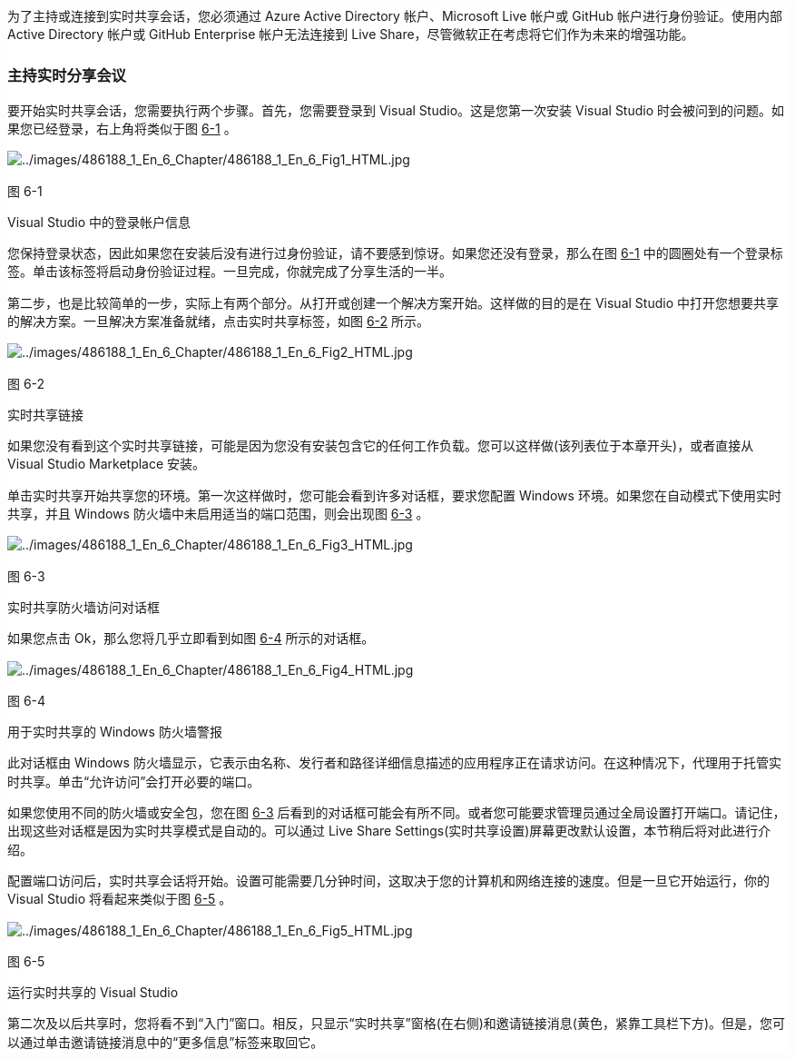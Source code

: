 为了主持或连接到实时共享会话，您必须通过 Azure Active Directory 帐户、Microsoft Live 帐户或 GitHub 帐户进行身份验证。使用内部 Active Directory 帐户或 GitHub Enterprise 帐户无法连接到 Live Share，尽管微软正在考虑将它们作为未来的增强功能。

### 主持实时分享会议

要开始实时共享会话，您需要执行两个步骤。首先，您需要登录到 Visual Studio。这是您第一次安装 Visual Studio 时会被问到的问题。如果您已经登录，右上角将类似于图 [6-1](#Fig1) 。

![../images/486188_1_En_6_Chapter/486188_1_En_6_Fig1_HTML.jpg](../images/486188_1_En_6_Chapter/486188_1_En_6_Fig1_HTML.jpg)

图 6-1

Visual Studio 中的登录帐户信息

您保持登录状态，因此如果您在安装后没有进行过身份验证，请不要感到惊讶。如果您还没有登录，那么在图 [6-1](#Fig1) 中的圆圈处有一个登录标签。单击该标签将启动身份验证过程。一旦完成，你就完成了分享生活的一半。

第二步，也是比较简单的一步，实际上有两个部分。从打开或创建一个解决方案开始。这样做的目的是在 Visual Studio 中打开您想要共享的解决方案。一旦解决方案准备就绪，点击实时共享标签，如图 [6-2](#Fig2) 所示。

![../images/486188_1_En_6_Chapter/486188_1_En_6_Fig2_HTML.jpg](../images/486188_1_En_6_Chapter/486188_1_En_6_Fig2_HTML.jpg)

图 6-2

实时共享链接

如果您没有看到这个实时共享链接，可能是因为您没有安装包含它的任何工作负载。您可以这样做(该列表位于本章开头)，或者直接从 Visual Studio Marketplace 安装。

单击实时共享开始共享您的环境。第一次这样做时，您可能会看到许多对话框，要求您配置 Windows 环境。如果您在自动模式下使用实时共享，并且 Windows 防火墙中未启用适当的端口范围，则会出现图 [6-3](#Fig3) 。

![../images/486188_1_En_6_Chapter/486188_1_En_6_Fig3_HTML.jpg](../images/486188_1_En_6_Chapter/486188_1_En_6_Fig3_HTML.jpg)

图 6-3

实时共享防火墙访问对话框

如果您点击 Ok，那么您将几乎立即看到如图 [6-4](#Fig4) 所示的对话框。

![../images/486188_1_En_6_Chapter/486188_1_En_6_Fig4_HTML.jpg](../images/486188_1_En_6_Chapter/486188_1_En_6_Fig4_HTML.jpg)

图 6-4

用于实时共享的 Windows 防火墙警报

此对话框由 Windows 防火墙显示，它表示由名称、发行者和路径详细信息描述的应用程序正在请求访问。在这种情况下，代理用于托管实时共享。单击“允许访问”会打开必要的端口。

如果您使用不同的防火墙或安全包，您在图 [6-3](#Fig3) 后看到的对话框可能会有所不同。或者您可能要求管理员通过全局设置打开端口。请记住，出现这些对话框是因为实时共享模式是自动的。可以通过 Live Share Settings(实时共享设置)屏幕更改默认设置，本节稍后将对此进行介绍。

配置端口访问后，实时共享会话将开始。设置可能需要几分钟时间，这取决于您的计算机和网络连接的速度。但是一旦它开始运行，你的 Visual Studio 将看起来类似于图 [6-5](#Fig5) 。

![../images/486188_1_En_6_Chapter/486188_1_En_6_Fig5_HTML.jpg](../images/486188_1_En_6_Chapter/486188_1_En_6_Fig5_HTML.jpg)

图 6-5

运行实时共享的 Visual Studio

第二次及以后共享时，您将看不到“入门”窗口。相反，只显示“实时共享”窗格(在右侧)和邀请链接消息(黄色，紧靠工具栏下方)。但是，您可以通过单击邀请链接消息中的“更多信息”标签来取回它。
